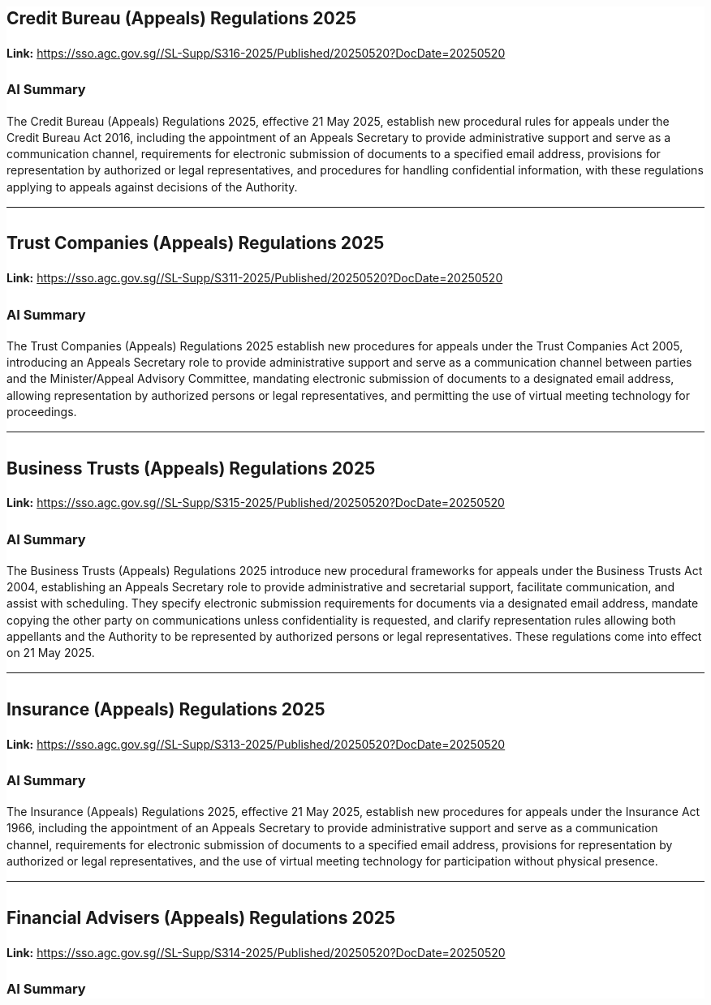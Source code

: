 
## Credit Bureau (Appeals) Regulations 2025
**Link:** https://sso.agc.gov.sg//SL-Supp/S316-2025/Published/20250520?DocDate=20250520

### AI Summary
The Credit Bureau (Appeals) Regulations 2025, effective 21 May 2025, establish new procedural rules for appeals under the Credit Bureau Act 2016, including the appointment of an Appeals Secretary to provide administrative support and serve as a communication channel, requirements for electronic submission of documents to a specified email address, provisions for representation by authorized or legal representatives, and procedures for handling confidential information, with these regulations applying to appeals against decisions of the Authority.

---

## Trust Companies (Appeals) Regulations 2025
**Link:** https://sso.agc.gov.sg//SL-Supp/S311-2025/Published/20250520?DocDate=20250520

### AI Summary
The Trust Companies (Appeals) Regulations 2025 establish new procedures for appeals under the Trust Companies Act 2005, introducing an Appeals Secretary role to provide administrative support and serve as a communication channel between parties and the Minister/Appeal Advisory Committee, mandating electronic submission of documents to a designated email address, allowing representation by authorized persons or legal representatives, and permitting the use of virtual meeting technology for proceedings.

---

## Business Trusts (Appeals) Regulations 2025
**Link:** https://sso.agc.gov.sg//SL-Supp/S315-2025/Published/20250520?DocDate=20250520

### AI Summary
The Business Trusts (Appeals) Regulations 2025 introduce new procedural frameworks for appeals under the Business Trusts Act 2004, establishing an Appeals Secretary role to provide administrative and secretarial support, facilitate communication, and assist with scheduling. They specify electronic submission requirements for documents via a designated email address, mandate copying the other party on communications unless confidentiality is requested, and clarify representation rules allowing both appellants and the Authority to be represented by authorized persons or legal representatives. These regulations come into effect on 21 May 2025.

---

## Insurance (Appeals) Regulations 2025
**Link:** https://sso.agc.gov.sg//SL-Supp/S313-2025/Published/20250520?DocDate=20250520

### AI Summary
The Insurance (Appeals) Regulations 2025, effective 21 May 2025, establish new procedures for appeals under the Insurance Act 1966, including the appointment of an Appeals Secretary to provide administrative support and serve as a communication channel, requirements for electronic submission of documents to a specified email address, provisions for representation by authorized or legal representatives, and the use of virtual meeting technology for participation without physical presence.

---

## Financial Advisers (Appeals) Regulations 2025
**Link:** https://sso.agc.gov.sg//SL-Supp/S314-2025/Published/20250520?DocDate=20250520

### AI Summary
